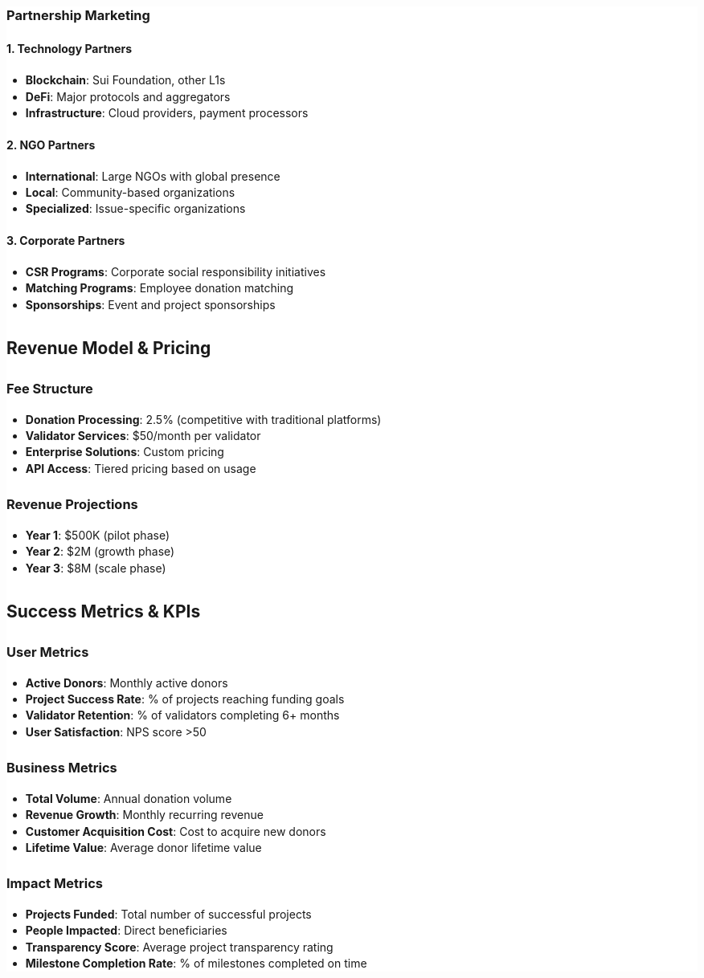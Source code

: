 ### Partnership Marketing

#### 1. Technology Partners
- **Blockchain**: Sui Foundation, other L1s
- **DeFi**: Major protocols and aggregators
- **Infrastructure**: Cloud providers, payment processors

#### 2. NGO Partners
- **International**: Large NGOs with global presence
- **Local**: Community-based organizations
- **Specialized**: Issue-specific organizations

#### 3. Corporate Partners
- **CSR Programs**: Corporate social responsibility initiatives
- **Matching Programs**: Employee donation matching
- **Sponsorships**: Event and project sponsorships

## Revenue Model & Pricing

### Fee Structure
- **Donation Processing**: 2.5% (competitive with traditional platforms)
- **Validator Services**: $50/month per validator
- **Enterprise Solutions**: Custom pricing
- **API Access**: Tiered pricing based on usage

### Revenue Projections
- **Year 1**: $500K (pilot phase)
- **Year 2**: $2M (growth phase)
- **Year 3**: $8M (scale phase)

## Success Metrics & KPIs

### User Metrics
- **Active Donors**: Monthly active donors
- **Project Success Rate**: % of projects reaching funding goals
- **Validator Retention**: % of validators completing 6+ months
- **User Satisfaction**: NPS score >50

### Business Metrics
- **Total Volume**: Annual donation volume
- **Revenue Growth**: Monthly recurring revenue
- **Customer Acquisition Cost**: Cost to acquire new donors
- **Lifetime Value**: Average donor lifetime value

### Impact Metrics
- **Projects Funded**: Total number of successful projects
- **People Impacted**: Direct beneficiaries
- **Transparency Score**: Average project transparency rating
- **Milestone Completion Rate**: % of milestones completed on time
